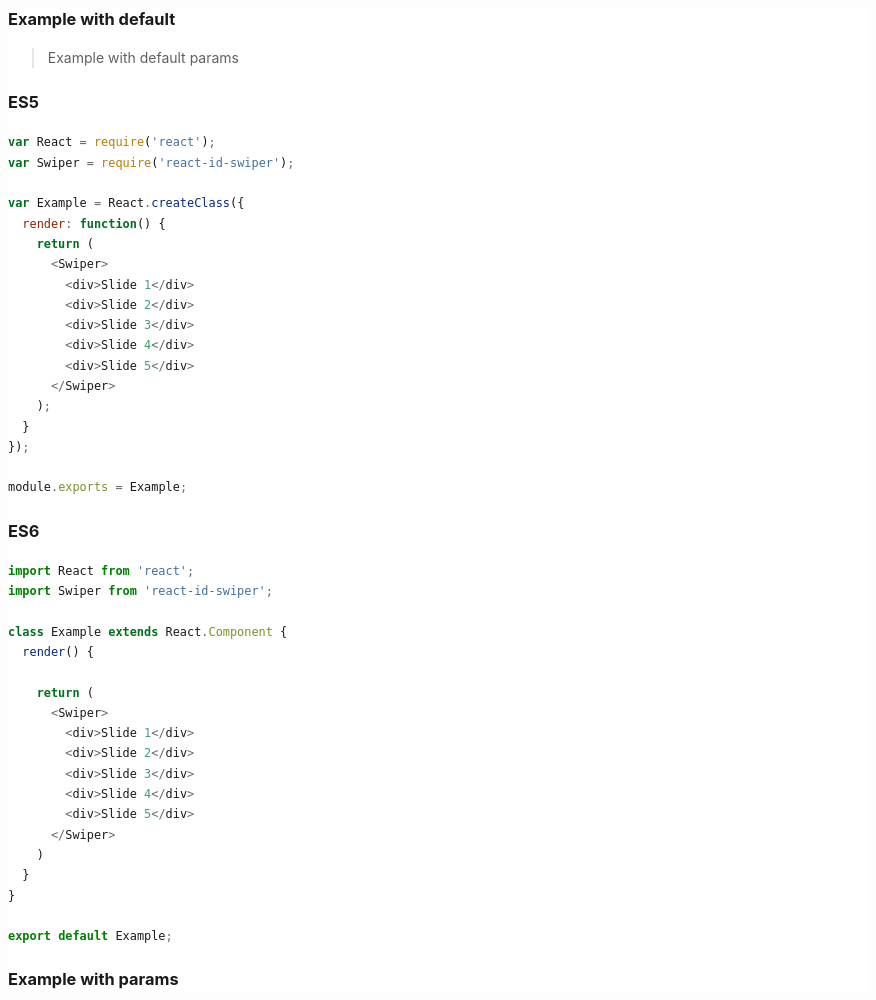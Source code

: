 ### Example with default
>Example with default params

### ES5

```javascript
var React = require('react');
var Swiper = require('react-id-swiper');

var Example = React.createClass({
  render: function() {
    return (
      <Swiper>
        <div>Slide 1</div>
        <div>Slide 2</div>
        <div>Slide 3</div>
        <div>Slide 4</div>
        <div>Slide 5</div>
      </Swiper>
    );
  }
});

module.exports = Example;
```

### ES6
```javascript
import React from 'react';
import Swiper from 'react-id-swiper';

class Example extends React.Component {
  render() {

    return (
      <Swiper>
        <div>Slide 1</div>
        <div>Slide 2</div>
        <div>Slide 3</div>
        <div>Slide 4</div>
        <div>Slide 5</div>
      </Swiper>
    )
  }
}

export default Example;
```

### Example with params
